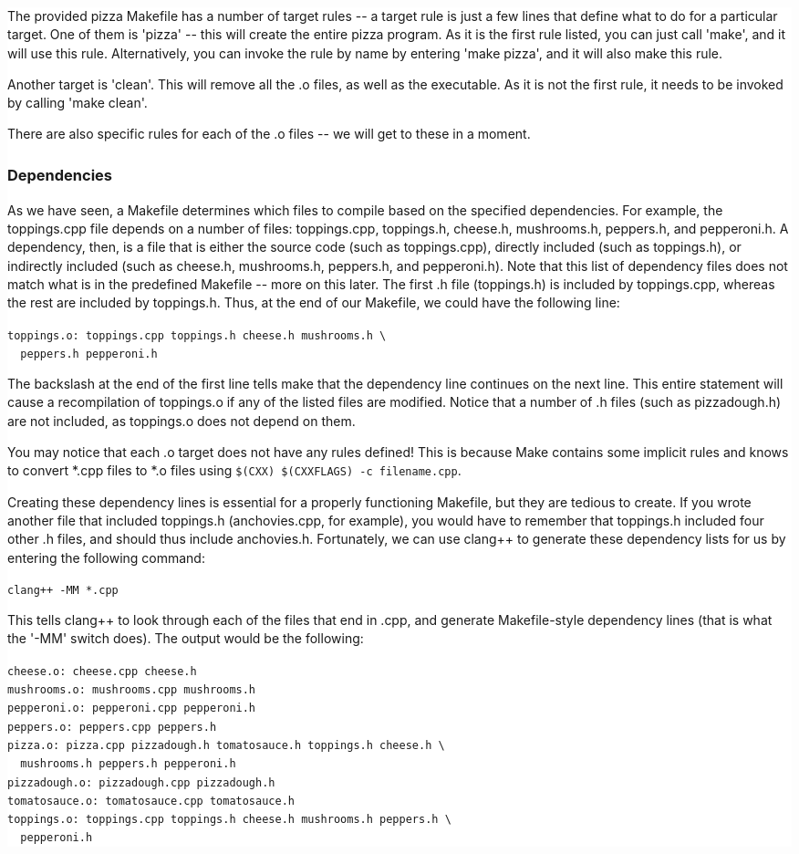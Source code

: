 The provided pizza Makefile has a number of target rules -- a target rule is just a few lines that define what to do for a particular target.  One of them is 'pizza' -- this will create the entire pizza program.  As it is the first rule listed, you can just call 'make', and it will use this rule.  Alternatively, you can invoke the rule by name by entering 'make pizza', and it will also make this rule.

Another target is 'clean'.  This will remove all the .o files, as well as the executable.  As it is not the first rule, it needs to be invoked by calling 'make clean'.

There are also specific rules for each of the .o files -- we will get to these in a moment.

### Dependencies ###

As we have seen, a Makefile determines which files to compile based on the specified dependencies.  For example, the toppings.cpp file depends on a number of files: toppings.cpp, toppings.h, cheese.h, mushrooms.h, peppers.h, and pepperoni.h.  A dependency, then, is a file that is either the source code (such as toppings.cpp), directly included (such as toppings.h), or indirectly included (such as cheese.h, mushrooms.h, peppers.h, and pepperoni.h).  Note that this list of dependency files does not match what is in the predefined Makefile -- more on this later.  The first .h file (toppings.h) is included by toppings.cpp, whereas the rest are included by toppings.h.  Thus, at the end of our Makefile, we could have the following line:

```
toppings.o: toppings.cpp toppings.h cheese.h mushrooms.h \
  peppers.h pepperoni.h
```

The backslash at the end of the first line tells make that the dependency line continues on the next line.  This entire statement will cause a recompilation of toppings.o if any of the listed files are modified.  Notice that a number of .h files (such as pizzadough.h) are not included, as toppings.o does not depend on them.

You may notice that each .o target does not have any rules defined! This is because Make contains some implicit rules and knows to convert *.cpp files to *.o files using `$(CXX) $(CXXFLAGS) -c filename.cpp`.

Creating these dependency lines is essential for a properly functioning Makefile, but they are tedious to create.  If you wrote another file that included toppings.h (anchovies.cpp, for example), you would have to remember that toppings.h included four other .h files, and should thus include anchovies.h.  Fortunately, we can use clang++ to generate these dependency lists for us by entering the following command:

```
clang++ -MM *.cpp
```

This tells clang++ to look through each of the files that end in .cpp, and generate Makefile-style dependency lines (that is what the '-MM' switch does).  The output would be the following:

```
cheese.o: cheese.cpp cheese.h
mushrooms.o: mushrooms.cpp mushrooms.h
pepperoni.o: pepperoni.cpp pepperoni.h
peppers.o: peppers.cpp peppers.h
pizza.o: pizza.cpp pizzadough.h tomatosauce.h toppings.h cheese.h \
  mushrooms.h peppers.h pepperoni.h
pizzadough.o: pizzadough.cpp pizzadough.h
tomatosauce.o: tomatosauce.cpp tomatosauce.h
toppings.o: toppings.cpp toppings.h cheese.h mushrooms.h peppers.h \
  pepperoni.h
```
